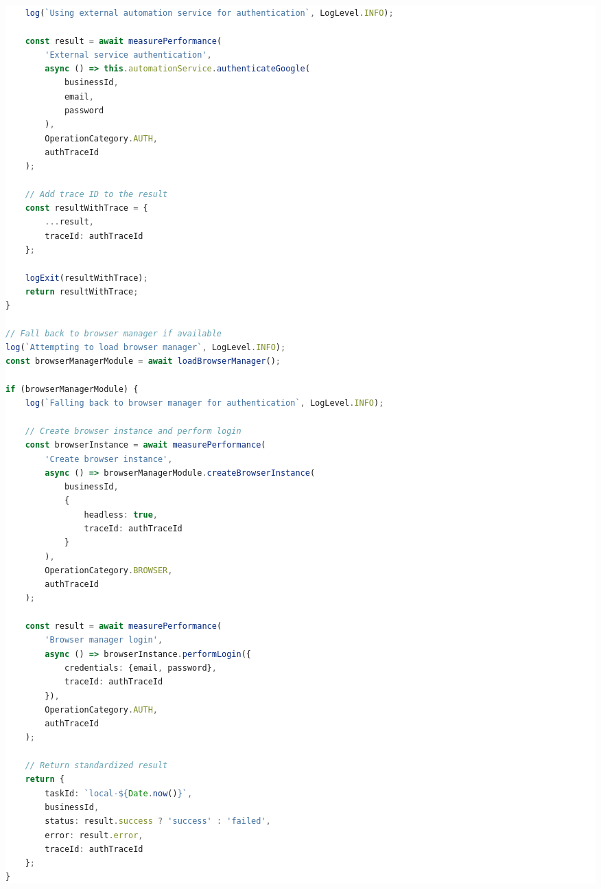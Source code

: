 ```typescript
    log(`Using external automation service for authentication`, LogLevel.INFO);

    const result = await measurePerformance(
        'External service authentication',
        async () => this.automationService.authenticateGoogle(
            businessId,
            email,
            password
        ),
        OperationCategory.AUTH,
        authTraceId
    );

    // Add trace ID to the result
    const resultWithTrace = {
        ...result,
        traceId: authTraceId
    };

    logExit(resultWithTrace);
    return resultWithTrace;
}

// Fall back to browser manager if available
log(`Attempting to load browser manager`, LogLevel.INFO);
const browserManagerModule = await loadBrowserManager();

if (browserManagerModule) {
    log(`Falling back to browser manager for authentication`, LogLevel.INFO);

    // Create browser instance and perform login
    const browserInstance = await measurePerformance(
        'Create browser instance',
        async () => browserManagerModule.createBrowserInstance(
            businessId,
            {
                headless: true,
                traceId: authTraceId
            }
        ),
        OperationCategory.BROWSER,
        authTraceId
    );

    const result = await measurePerformance(
        'Browser manager login',
        async () => browserInstance.performLogin({
            credentials: {email, password},
            traceId: authTraceId
        }),
        OperationCategory.AUTH,
        authTraceId
    );

    // Return standardized result
    return {
        taskId: `local-${Date.now()}`,
        businessId,
        status: result.success ? 'success' : 'failed',
        error: result.error,
        traceId: authTraceId
    };
}
```